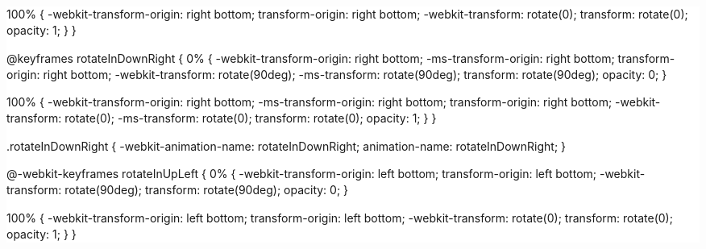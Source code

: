   100% {
    -webkit-transform-origin: right bottom;
    transform-origin: right bottom;
    -webkit-transform: rotate(0);
    transform: rotate(0);
    opacity: 1;
  }
}

@keyframes rotateInDownRight {
  0% {
    -webkit-transform-origin: right bottom;
    -ms-transform-origin: right bottom;
    transform-origin: right bottom;
    -webkit-transform: rotate(90deg);
    -ms-transform: rotate(90deg);
    transform: rotate(90deg);
    opacity: 0;
  }

  100% {
    -webkit-transform-origin: right bottom;
    -ms-transform-origin: right bottom;
    transform-origin: right bottom;
    -webkit-transform: rotate(0);
    -ms-transform: rotate(0);
    transform: rotate(0);
    opacity: 1;
  }
}

.rotateInDownRight {
  -webkit-animation-name: rotateInDownRight;
  animation-name: rotateInDownRight;
}

@-webkit-keyframes rotateInUpLeft {
  0% {
    -webkit-transform-origin: left bottom;
    transform-origin: left bottom;
    -webkit-transform: rotate(90deg);
    transform: rotate(90deg);
    opacity: 0;
  }

  100% {
    -webkit-transform-origin: left bottom;
    transform-origin: left bottom;
    -webkit-transform: rotate(0);
    transform: rotate(0);
    opacity: 1;
  }
}
